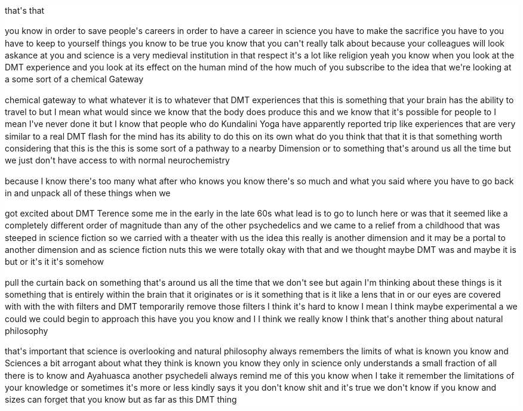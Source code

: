 <timemark seconds="6001" />

that's that

<timemark seconds="6004" />

you know in order to save people's careers in order to have a career in science you have to make the sacrifice you have to you have to keep to yourself things you know to be true you know that you can't really talk about because your colleagues will look askance at you and science is a very medieval institution in that respect it's a lot like religion yeah you know when you look at the DMT experience and you look at its effect on the human mind of the how much of you subscribe to the idea that we're looking at a some sort of a chemical Gateway

<timemark seconds="6042" />

chemical gateway to what whatever it is to whatever that DMT experiences that this is something that your brain has the ability to travel to but I mean what would since we know that the body does produce this and we know that it's possible for people to I mean I've never done it but I know that people who do Kundalini Yoga have apparently reported trip like experiences that are very similar to a real DMT flash for the mind has its ability to do this on its own what do you think that that it is that something worth considering that this is the this is some sort of a pathway to a nearby Dimension or to something that's around us all the time but we just don't have access to with normal neurochemistry

<timemark seconds="6090" />

because I know there's too many what after who knows you know there's so much and what you said where you have to go back in and unpack all of these things when we

<timemark seconds="6104" />

got excited about DMT Terence some me in the early in the late 60s what lead is to go to lunch here or was that it seemed like a completely different order of magnitude than any of the other psychedelics and we came to a relief from a childhood that was steeped in science fiction so we carried with a theater with us the idea this really is another dimension and it may be a portal to another dimension and as science fiction nuts this we were totally okay with that and we thought maybe DMT was and maybe it is but or it's it it's somehow

<timemark seconds="6146" />

pull the curtain back on something that's around us all the time that we don't see but again I'm thinking about these things is it something that is entirely within the brain that it originates or is it something that is it like a lens that in or our eyes are covered with with the with filters and DMT temporarily remove those filters I think it's hard to know I mean I think maybe experimental a we could we could begin to approach this have you you know and I I think we really know I think that's another thing about natural philosophy

<timemark seconds="6186" />

that's important that science is overlooking and natural philosophy always remembers the limits of what is known you know and Sciences a bit arrogant about what they think is known you know they only in science only understands a small fraction of all there is to know and Ayahuasca another psychedeli always remind me of this you know when I take it remember the limitations of your knowledge or sometimes it's more or less kindly says it you don't know shit and it's true we don't know if you know and sizes can forget that you know but as far as this DMT thing

<timemark seconds="6230" />
